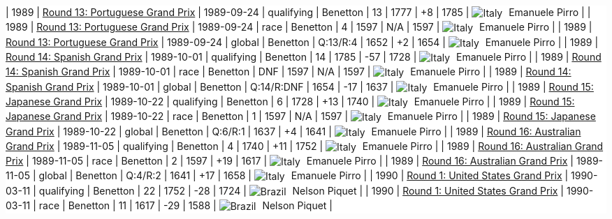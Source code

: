 | 1989 | [Round 13: Portuguese Grand Prix](../results/1989-season-report.md#round-13-portuguese-grand-prix) | 1989-09-24 | qualifying | Benetton | 13 | 1777 | +8 | 1785 | <img src="https://upload.wikimedia.org/wikipedia/commons/0/03/Flag_of_Italy.svg" alt="Italy" width="20" height="auto" style="vertical-align: middle; margin-right: 5px;" onerror="this.outerHTML='🇮🇹'; this.style.marginRight='5px';"/> Emanuele Pirro |
| 1989 | [Round 13: Portuguese Grand Prix](../results/1989-season-report.md#round-13-portuguese-grand-prix) | 1989-09-24 | race | Benetton | 4 | 1597 | N/A | 1597 | <img src="https://upload.wikimedia.org/wikipedia/commons/0/03/Flag_of_Italy.svg" alt="Italy" width="20" height="auto" style="vertical-align: middle; margin-right: 5px;" onerror="this.outerHTML='🇮🇹'; this.style.marginRight='5px';"/> Emanuele Pirro |
| 1989 | [Round 13: Portuguese Grand Prix](../results/1989-season-report.md#round-13-portuguese-grand-prix) | 1989-09-24 | global | Benetton | Q:13/R:4 | 1652 | +2 | 1654 | <img src="https://upload.wikimedia.org/wikipedia/commons/0/03/Flag_of_Italy.svg" alt="Italy" width="20" height="auto" style="vertical-align: middle; margin-right: 5px;" onerror="this.outerHTML='🇮🇹'; this.style.marginRight='5px';"/> Emanuele Pirro |
| 1989 | [Round 14: Spanish Grand Prix](../results/1989-season-report.md#round-14-spanish-grand-prix) | 1989-10-01 | qualifying | Benetton | 14 | 1785 | -57 | 1728 | <img src="https://upload.wikimedia.org/wikipedia/commons/0/03/Flag_of_Italy.svg" alt="Italy" width="20" height="auto" style="vertical-align: middle; margin-right: 5px;" onerror="this.outerHTML='🇮🇹'; this.style.marginRight='5px';"/> Emanuele Pirro |
| 1989 | [Round 14: Spanish Grand Prix](../results/1989-season-report.md#round-14-spanish-grand-prix) | 1989-10-01 | race | Benetton | DNF | 1597 | N/A | 1597 | <img src="https://upload.wikimedia.org/wikipedia/commons/0/03/Flag_of_Italy.svg" alt="Italy" width="20" height="auto" style="vertical-align: middle; margin-right: 5px;" onerror="this.outerHTML='🇮🇹'; this.style.marginRight='5px';"/> Emanuele Pirro |
| 1989 | [Round 14: Spanish Grand Prix](../results/1989-season-report.md#round-14-spanish-grand-prix) | 1989-10-01 | global | Benetton | Q:14/R:DNF | 1654 | -17 | 1637 | <img src="https://upload.wikimedia.org/wikipedia/commons/0/03/Flag_of_Italy.svg" alt="Italy" width="20" height="auto" style="vertical-align: middle; margin-right: 5px;" onerror="this.outerHTML='🇮🇹'; this.style.marginRight='5px';"/> Emanuele Pirro |
| 1989 | [Round 15: Japanese Grand Prix](../results/1989-season-report.md#round-15-japanese-grand-prix) | 1989-10-22 | qualifying | Benetton | 6 | 1728 | +13 | 1740 | <img src="https://upload.wikimedia.org/wikipedia/commons/0/03/Flag_of_Italy.svg" alt="Italy" width="20" height="auto" style="vertical-align: middle; margin-right: 5px;" onerror="this.outerHTML='🇮🇹'; this.style.marginRight='5px';"/> Emanuele Pirro |
| 1989 | [Round 15: Japanese Grand Prix](../results/1989-season-report.md#round-15-japanese-grand-prix) | 1989-10-22 | race | Benetton | 1 | 1597 | N/A | 1597 | <img src="https://upload.wikimedia.org/wikipedia/commons/0/03/Flag_of_Italy.svg" alt="Italy" width="20" height="auto" style="vertical-align: middle; margin-right: 5px;" onerror="this.outerHTML='🇮🇹'; this.style.marginRight='5px';"/> Emanuele Pirro |
| 1989 | [Round 15: Japanese Grand Prix](../results/1989-season-report.md#round-15-japanese-grand-prix) | 1989-10-22 | global | Benetton | Q:6/R:1 | 1637 | +4 | 1641 | <img src="https://upload.wikimedia.org/wikipedia/commons/0/03/Flag_of_Italy.svg" alt="Italy" width="20" height="auto" style="vertical-align: middle; margin-right: 5px;" onerror="this.outerHTML='🇮🇹'; this.style.marginRight='5px';"/> Emanuele Pirro |
| 1989 | [Round 16: Australian Grand Prix](../results/1989-season-report.md#round-16-australian-grand-prix) | 1989-11-05 | qualifying | Benetton | 4 | 1740 | +11 | 1752 | <img src="https://upload.wikimedia.org/wikipedia/commons/0/03/Flag_of_Italy.svg" alt="Italy" width="20" height="auto" style="vertical-align: middle; margin-right: 5px;" onerror="this.outerHTML='🇮🇹'; this.style.marginRight='5px';"/> Emanuele Pirro |
| 1989 | [Round 16: Australian Grand Prix](../results/1989-season-report.md#round-16-australian-grand-prix) | 1989-11-05 | race | Benetton | 2 | 1597 | +19 | 1617 | <img src="https://upload.wikimedia.org/wikipedia/commons/0/03/Flag_of_Italy.svg" alt="Italy" width="20" height="auto" style="vertical-align: middle; margin-right: 5px;" onerror="this.outerHTML='🇮🇹'; this.style.marginRight='5px';"/> Emanuele Pirro |
| 1989 | [Round 16: Australian Grand Prix](../results/1989-season-report.md#round-16-australian-grand-prix) | 1989-11-05 | global | Benetton | Q:4/R:2 | 1641 | +17 | 1658 | <img src="https://upload.wikimedia.org/wikipedia/commons/0/03/Flag_of_Italy.svg" alt="Italy" width="20" height="auto" style="vertical-align: middle; margin-right: 5px;" onerror="this.outerHTML='🇮🇹'; this.style.marginRight='5px';"/> Emanuele Pirro |
| 1990 | [Round 1: United States Grand Prix](../results/1990-season-report.md#round-1-united-states-grand-prix) | 1990-03-11 | qualifying | Benetton | 22 | 1752 | -28 | 1724 | <img src="https://upload.wikimedia.org/wikipedia/commons/0/05/Flag_of_Brazil.svg" alt="Brazil" width="20" height="auto" style="vertical-align: middle; margin-right: 5px;" onerror="this.outerHTML='🇧🇷'; this.style.marginRight='5px';"/> Nelson Piquet |
| 1990 | [Round 1: United States Grand Prix](../results/1990-season-report.md#round-1-united-states-grand-prix) | 1990-03-11 | race | Benetton | 11 | 1617 | -29 | 1588 | <img src="https://upload.wikimedia.org/wikipedia/commons/0/05/Flag_of_Brazil.svg" alt="Brazil" width="20" height="auto" style="vertical-align: middle; margin-right: 5px;" onerror="this.outerHTML='🇧🇷'; this.style.marginRight='5px';"/> Nelson Piquet |